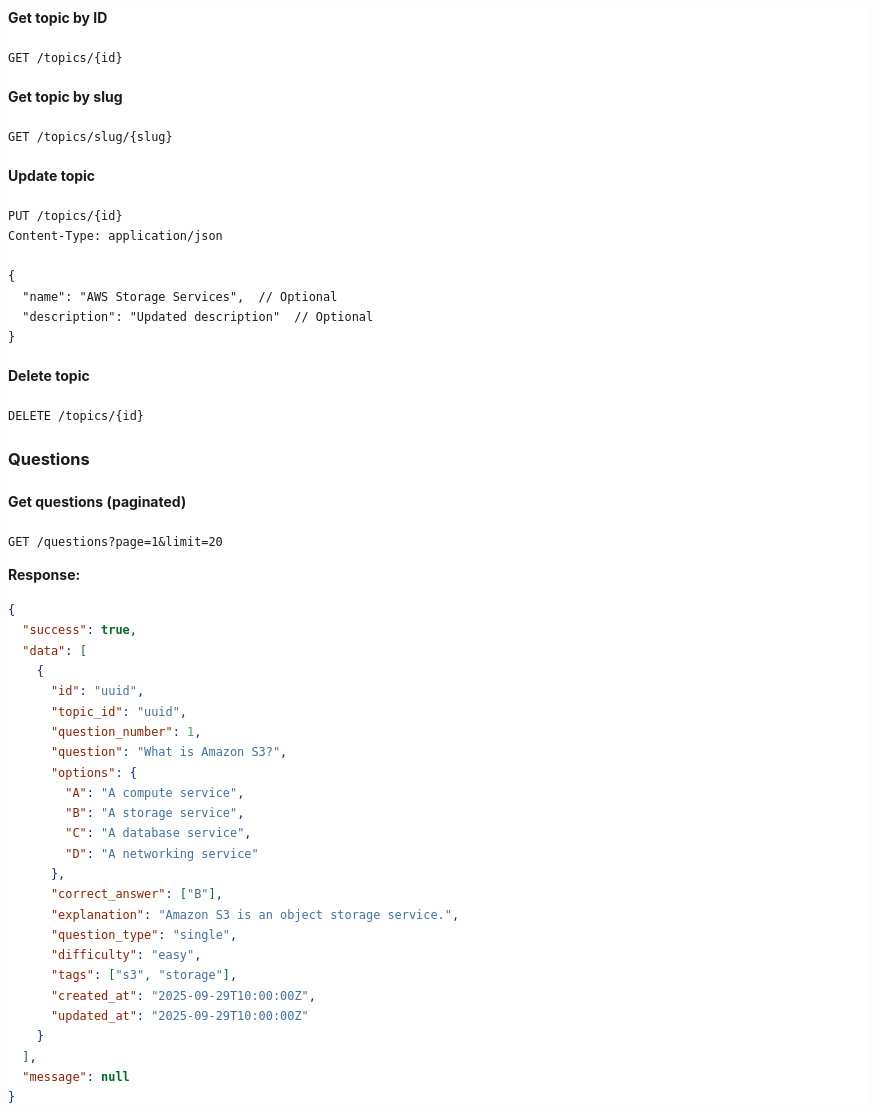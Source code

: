 #### Get topic by ID
```http
GET /topics/{id}
```

#### Get topic by slug
```http
GET /topics/slug/{slug}
```

#### Update topic
```http
PUT /topics/{id}
Content-Type: application/json

{
  "name": "AWS Storage Services",  // Optional
  "description": "Updated description"  // Optional
}
```

#### Delete topic
```http
DELETE /topics/{id}
```

### Questions

#### Get questions (paginated)
```http
GET /questions?page=1&limit=20
```

**Response:**
```json
{
  "success": true,
  "data": [
    {
      "id": "uuid",
      "topic_id": "uuid",
      "question_number": 1,
      "question": "What is Amazon S3?",
      "options": {
        "A": "A compute service",
        "B": "A storage service",
        "C": "A database service",
        "D": "A networking service"
      },
      "correct_answer": ["B"],
      "explanation": "Amazon S3 is an object storage service.",
      "question_type": "single",
      "difficulty": "easy",
      "tags": ["s3", "storage"],
      "created_at": "2025-09-29T10:00:00Z",
      "updated_at": "2025-09-29T10:00:00Z"
    }
  ],
  "message": null
}
```
